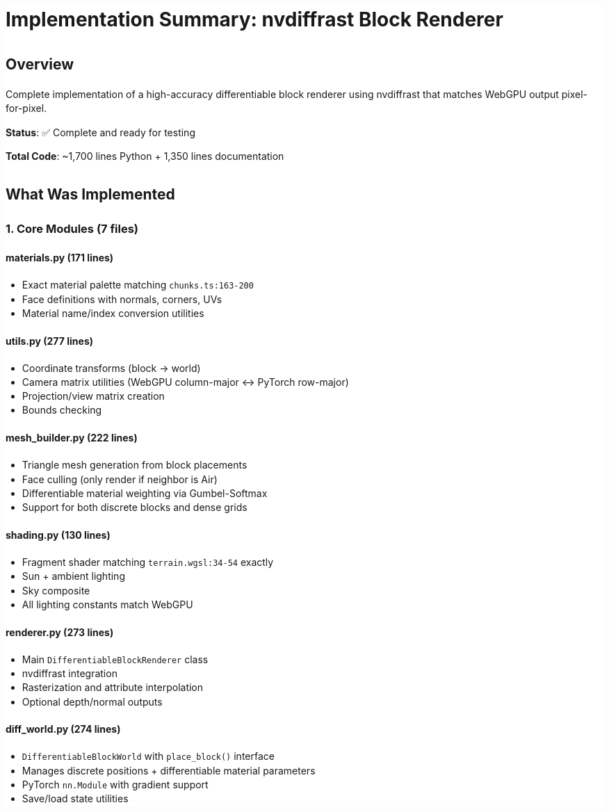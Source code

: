 # Implementation Summary: nvdiffrast Block Renderer

## Overview

Complete implementation of a high-accuracy differentiable block renderer using nvdiffrast that matches WebGPU output pixel-for-pixel.

**Status**: ✅ Complete and ready for testing

**Total Code**: ~1,700 lines Python + 1,350 lines documentation

## What Was Implemented

### 1. Core Modules (7 files)

#### materials.py (171 lines)
- Exact material palette matching `chunks.ts:163-200`
- Face definitions with normals, corners, UVs
- Material name/index conversion utilities

#### utils.py (277 lines)
- Coordinate transforms (block → world)
- Camera matrix utilities (WebGPU column-major ↔ PyTorch row-major)
- Projection/view matrix creation
- Bounds checking

#### mesh_builder.py (222 lines)
- Triangle mesh generation from block placements
- Face culling (only render if neighbor is Air)
- Differentiable material weighting via Gumbel-Softmax
- Support for both discrete blocks and dense grids

#### shading.py (130 lines)
- Fragment shader matching `terrain.wgsl:34-54` exactly
- Sun + ambient lighting
- Sky composite
- All lighting constants match WebGPU

#### renderer.py (273 lines)
- Main `DifferentiableBlockRenderer` class
- nvdiffrast integration
- Rasterization and attribute interpolation
- Optional depth/normal outputs

#### diff_world.py (274 lines)
- `DifferentiableBlockWorld` with `place_block()` interface
- Manages discrete positions + differentiable material parameters
- PyTorch `nn.Module` with gradient support
- Save/load state utilities
